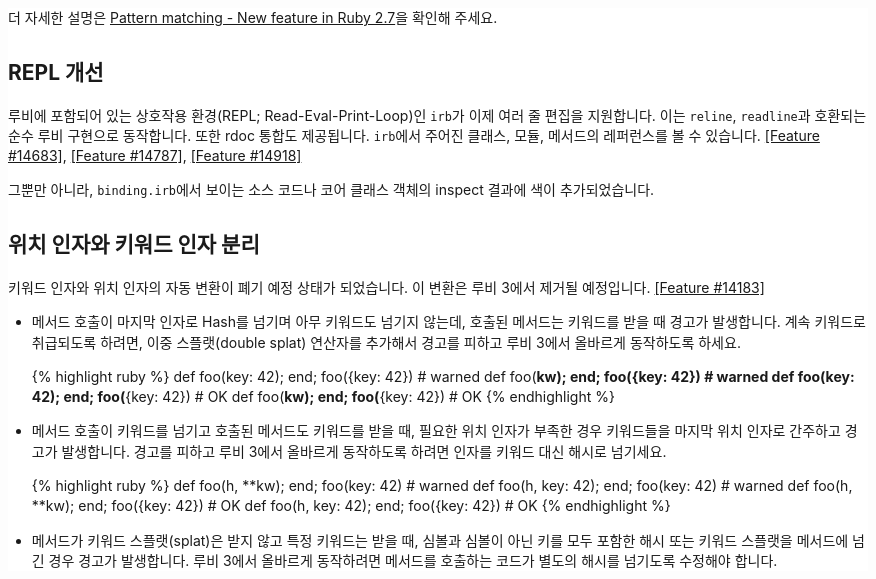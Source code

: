더 자세한 설명은 [Pattern matching - New feature in Ruby 2.7](https://speakerdeck.com/k_tsj/pattern-matching-new-feature-in-ruby-2-dot-7)을 확인해 주세요.

## REPL 개선

루비에 포함되어 있는 상호작용 환경(REPL; Read-Eval-Print-Loop)인 `irb`가
이제 여러 줄 편집을 지원합니다.
이는 `reline`, `readline`과 호환되는 순수 루비 구현으로 동작합니다.
또한 rdoc 통합도 제공됩니다. `irb`에서 주어진 클래스, 모듈, 메서드의 레퍼런스를 볼 수 있습니다.
[[Feature #14683]](https://bugs.ruby-lang.org/issues/14683),
[[Feature #14787]](https://bugs.ruby-lang.org/issues/14787),
[[Feature #14918]](https://bugs.ruby-lang.org/issues/14918)

그뿐만 아니라, `binding.irb`에서 보이는 소스 코드나 코어 클래스 객체의
inspect 결과에 색이 추가되었습니다.

<video autoplay="autoplay" controls="controls" muted="muted" width="576" height="259">
  <source src="https://cache.ruby-lang.org/pub/media/irb_improved_with_key_take2.mp4" type="video/mp4">
</video>

## 위치 인자와 키워드 인자 분리

키워드 인자와 위치 인자의 자동 변환이 폐기 예정 상태가 되었습니다.
이 변환은 루비 3에서 제거될 예정입니다.
[[Feature #14183]](https://bugs.ruby-lang.org/issues/14183)

* 메서드 호출이 마지막 인자로 Hash를 넘기며 아무 키워드도 넘기지 않는데,
  호출된 메서드는 키워드를 받을 때 경고가 발생합니다.
  계속 키워드로 취급되도록 하려면, 이중 스플랫(double splat) 연산자를 추가해서
  경고를 피하고 루비 3에서 올바르게 동작하도록 하세요.

  {% highlight ruby %}
  def foo(key: 42); end; foo({key: 42})   # warned
  def foo(**kw);    end; foo({key: 42})   # warned
  def foo(key: 42); end; foo(**{key: 42}) # OK
  def foo(**kw);    end; foo(**{key: 42}) # OK
  {% endhighlight %}

* 메서드 호출이 키워드를 넘기고 호출된 메서드도 키워드를 받을 때,
  필요한 위치 인자가 부족한 경우 키워드들을 마지막 위치 인자로 간주하고 경고가 발생합니다.
  경고를 피하고 루비 3에서 올바르게 동작하도록 하려면 인자를 키워드 대신 해시로 넘기세요.

  {% highlight ruby %}
  def foo(h, **kw); end; foo(key: 42)      # warned
  def foo(h, key: 42); end; foo(key: 42)   # warned
  def foo(h, **kw); end; foo({key: 42})    # OK
  def foo(h, key: 42); end; foo({key: 42}) # OK
  {% endhighlight %}

* 메서드가 키워드 스플랫(splat)은 받지 않고 특정 키워드는 받을 때,
  심볼과 심볼이 아닌 키를 모두 포함한 해시 또는 키워드 스플랫을
  메서드에 넘긴 경우 경고가 발생합니다.
  루비 3에서 올바르게 동작하려면 메서드를 호출하는 코드가 별도의 해시를 넘기도록
  수정해야 합니다.
